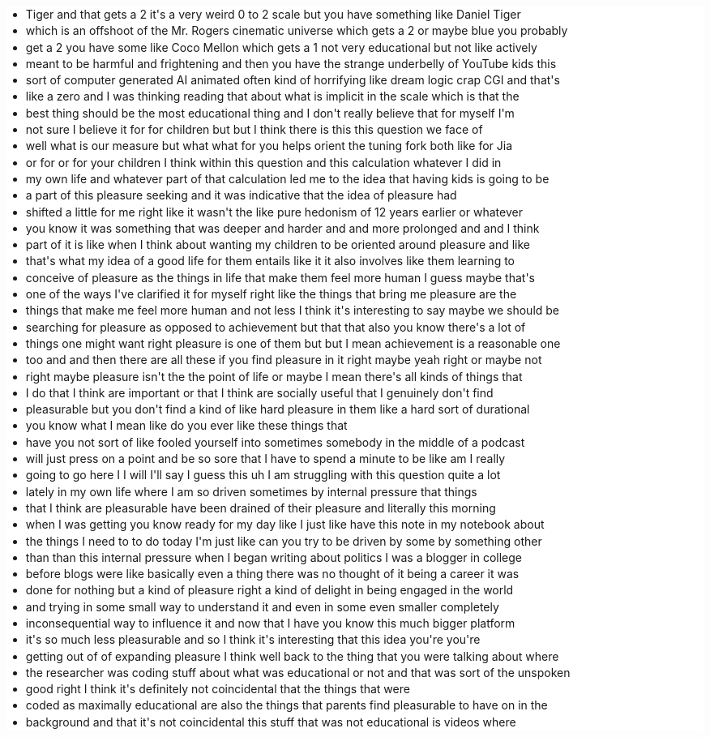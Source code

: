 *  Tiger and that gets a 2 it's a very weird 0 to 2 scale but you have something like Daniel Tiger
*  which is an offshoot of the Mr. Rogers cinematic universe which gets a 2 or maybe blue you probably
*  get a 2 you have some like Coco Mellon which gets a 1 not very educational but not like actively
*  meant to be harmful and frightening and then you have the strange underbelly of YouTube kids this
*  sort of computer generated AI animated often kind of horrifying like dream logic crap CGI and that's
*  like a zero and I was thinking reading that about what is implicit in the scale which is that the
*  best thing should be the most educational thing and I don't really believe that for myself I'm
*  not sure I believe it for for children but but I think there is this this question we face of
*  well what is our measure but what what for you helps orient the tuning fork both like for Jia
*  or for or for your children I think within this question and this calculation whatever I did in
*  my own life and whatever part of that calculation led me to the idea that having kids is going to be
*  a part of this pleasure seeking and it was indicative that the idea of pleasure had
*  shifted a little for me right like it wasn't the like pure hedonism of 12 years earlier or whatever
*  you know it was something that was deeper and harder and and more prolonged and and I think
*  part of it is like when I think about wanting my children to be oriented around pleasure and like
*  that's what my idea of a good life for them entails like it it also involves like them learning to
*  conceive of pleasure as the things in life that make them feel more human I guess maybe that's
*  one of the ways I've clarified it for myself right like the things that bring me pleasure are the
*  things that make me feel more human and not less I think it's interesting to say maybe we should be
*  searching for pleasure as opposed to achievement but that that also you know there's a lot of
*  things one might want right pleasure is one of them but but I mean achievement is a reasonable one
*  too and and then there are all these if you find pleasure in it right maybe yeah right or maybe not
*  right maybe pleasure isn't the the point of life or maybe I mean there's all kinds of things that
*  I do that I think are important or that I think are socially useful that I genuinely don't find
*  pleasurable but you don't find a kind of like hard pleasure in them like a hard sort of durational
*  you know what I mean like do you ever like these things that
*  have you not sort of like fooled yourself into sometimes somebody in the middle of a podcast
*  will just press on a point and be so sore that I have to spend a minute to be like am I really
*  going to go here I I will I'll say I guess this uh I am struggling with this question quite a lot
*  lately in my own life where I am so driven sometimes by internal pressure that things
*  that I think are pleasurable have been drained of their pleasure and literally this morning
*  when I was getting you know ready for my day like I just like have this note in my notebook about
*  the things I need to to do today I'm just like can you try to be driven by some by something other
*  than than this internal pressure when I began writing about politics I was a blogger in college
*  before blogs were like basically even a thing there was no thought of it being a career it was
*  done for nothing but a kind of pleasure right a kind of delight in being engaged in the world
*  and trying in some small way to understand it and even in some even smaller completely
*  inconsequential way to influence it and now that I have you know this much bigger platform
*  it's so much less pleasurable and so I think it's interesting that this idea you're you're
*  getting out of of expanding pleasure I think well back to the thing that you were talking about where
*  the researcher was coding stuff about what was educational or not and that was sort of the unspoken
*  good right I think it's definitely not coincidental that the things that were
*  coded as maximally educational are also the things that parents find pleasurable to have on in the
*  background and that it's not coincidental this stuff that was not educational is videos where